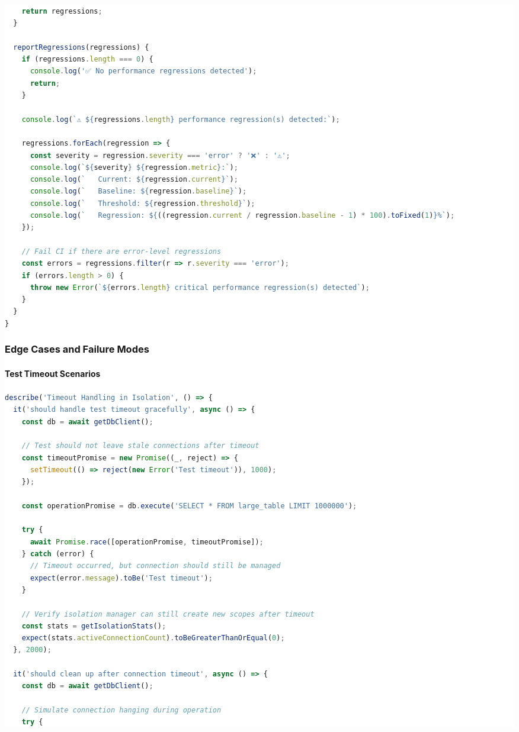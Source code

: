 ```javascript
    return regressions;
  }

  reportRegressions(regressions) {
    if (regressions.length === 0) {
      console.log('✅ No performance regressions detected');
      return;
    }

    console.log(`⚠️ ${regressions.length} performance regression(s) detected:`);

    regressions.forEach(regression => {
      const severity = regression.severity === 'error' ? '❌' : '⚠️';
      console.log(`${severity} ${regression.metric}:`);
      console.log(`   Current: ${regression.current}`);
      console.log(`   Baseline: ${regression.baseline}`);
      console.log(`   Threshold: ${regression.threshold}`);
      console.log(`   Regression: ${((regression.current / regression.baseline - 1) * 100).toFixed(1)}%`);
    });

    // Fail CI if there are error-level regressions
    const errors = regressions.filter(r => r.severity === 'error');
    if (errors.length > 0) {
      throw new Error(`${errors.length} critical performance regression(s) detected`);
    }
  }
}
```

### Edge Cases and Failure Modes

#### Test Timeout Scenarios

```javascript
describe('Timeout Handling in Isolation', () => {
  it('should handle test timeout gracefully', async () => {
    const db = await getDbClient();

    // Test should not leave stale connections after timeout
    const timeoutPromise = new Promise((_, reject) => {
      setTimeout(() => reject(new Error('Test timeout')), 1000);
    });

    const operationPromise = db.execute('SELECT * FROM large_table LIMIT 1000000');

    try {
      await Promise.race([operationPromise, timeoutPromise]);
    } catch (error) {
      // Timeout occurred, but connection should still be managed
      expect(error.message).toBe('Test timeout');
    }

    // Verify isolation manager can still create new scopes after timeout
    const stats = getIsolationStats();
    expect(stats.activeConnectionCount).toBeGreaterThanOrEqual(0);
  }, 2000);

  it('should clean up after connection timeout', async () => {
    const db = await getDbClient();

    // Simulate connection hanging during operation
    try {
```